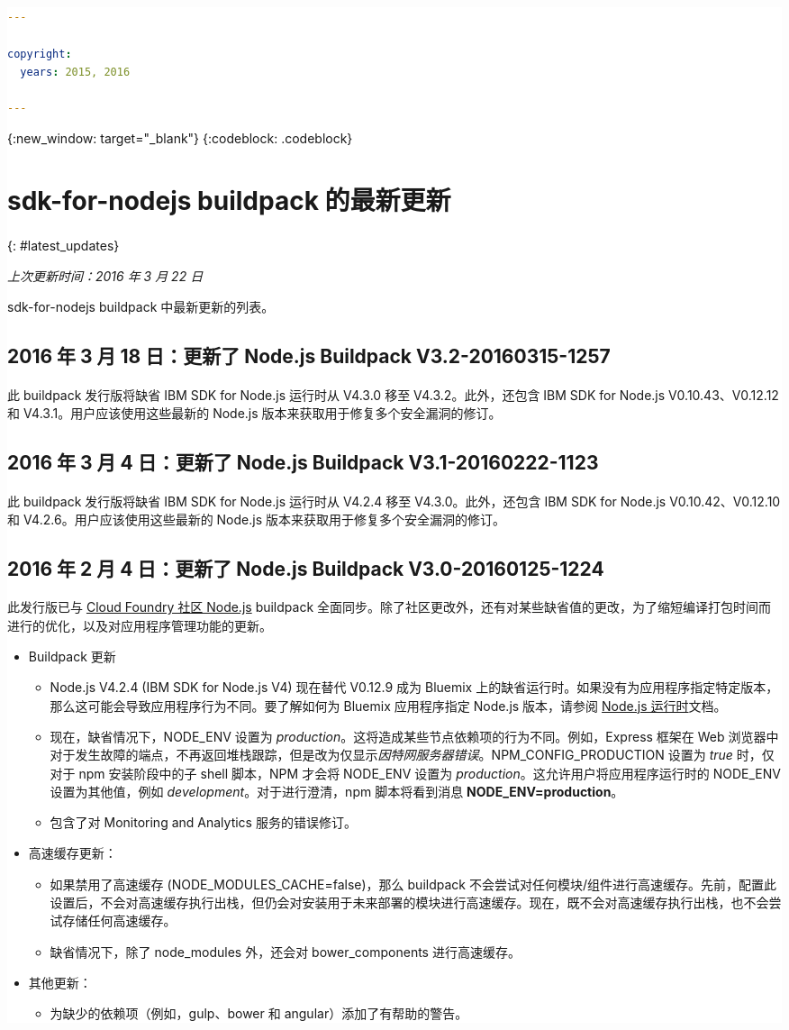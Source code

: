 ```yaml
---

copyright:
  years: 2015, 2016

---
```


{:new_window: target="_blank"}
{:codeblock: .codeblock}

# sdk-for-nodejs buildpack 的最新更新
{: #latest_updates}

*上次更新时间：2016 年 3 月 22 日*

sdk-for-nodejs buildpack 中最新更新的列表。
## 2016 年 3 月 18 日：更新了 Node.js Buildpack V3.2-20160315-1257

此 buildpack 发行版将缺省 IBM SDK for Node.js 运行时从 V4.3.0 移至 V4.3.2。此外，还包含 IBM SDK for Node.js V0.10.43、V0.12.12 和 V4.3.1。用户应该使用这些最新的 Node.js 版本来获取用于修复多个安全漏洞的修订。

## 2016 年 3 月 4 日：更新了 Node.js Buildpack V3.1-20160222-1123

此 buildpack 发行版将缺省 IBM SDK for Node.js 运行时从 V4.2.4 移至 V4.3.0。此外，还包含 IBM SDK for Node.js V0.10.42、V0.12.10 和 V4.2.6。用户应该使用这些最新的 Node.js 版本来获取用于修复多个安全漏洞的修订。

## 2016 年 2 月 4 日：更新了 Node.js Buildpack V3.0-20160125-1224

此发行版已与 [Cloud Foundry 社区 Node.js](https://github.com/cloudfoundry/nodejs-buildpack) buildpack 全面同步。除了社区更改外，还有对某些缺省值的更改，为了缩短编译打包时间而进行的优化，以及对应用程序管理功能的更新。

* Buildpack 更新

  * Node.js V4.2.4 (IBM SDK for Node.js V4) 现在替代 V0.12.9 成为 Bluemix 上的缺省运行时。如果没有为应用程序指定特定版本，那么这可能会导致应用程序行为不同。要了解如何为 Bluemix 应用程序指定 Node.js 版本，请参阅 [Node.js 运行时](index.html)文档。

  * 现在，缺省情况下，NODE_ENV 设置为 *production*。这将造成某些节点依赖项的行为不同。例如，Express 框架在 Web 浏览器中对于发生故障的端点，不再返回堆栈跟踪，但是改为仅显示*因特网服务器错误*。NPM_CONFIG_PRODUCTION 设置为 *true* 时，仅对于 npm 安装阶段中的子 shell 脚本，NPM 才会将 NODE_ENV 设置为 *production*。这允许用户将应用程序运行时的 NODE_ENV 设置为其他值，例如 *development*。对于进行澄清，npm 脚本将看到消息 **NODE_ENV=production**。

  * 包含了对 Monitoring and Analytics 服务的错误修订。

* 高速缓存更新：

  * 如果禁用了高速缓存 (NODE_MODULES_CACHE=false)，那么 buildpack 不会尝试对任何模块/组件进行高速缓存。先前，配置此设置后，不会对高速缓存执行出栈，但仍会对安装用于未来部署的模块进行高速缓存。现在，既不会对高速缓存执行出栈，也不会尝试存储任何高速缓存。

  * 缺省情况下，除了 node_modules 外，还会对 bower_components 进行高速缓存。

* 其他更新：

  * 为缺少的依赖项（例如，gulp、bower 和 angular）添加了有帮助的警告。
